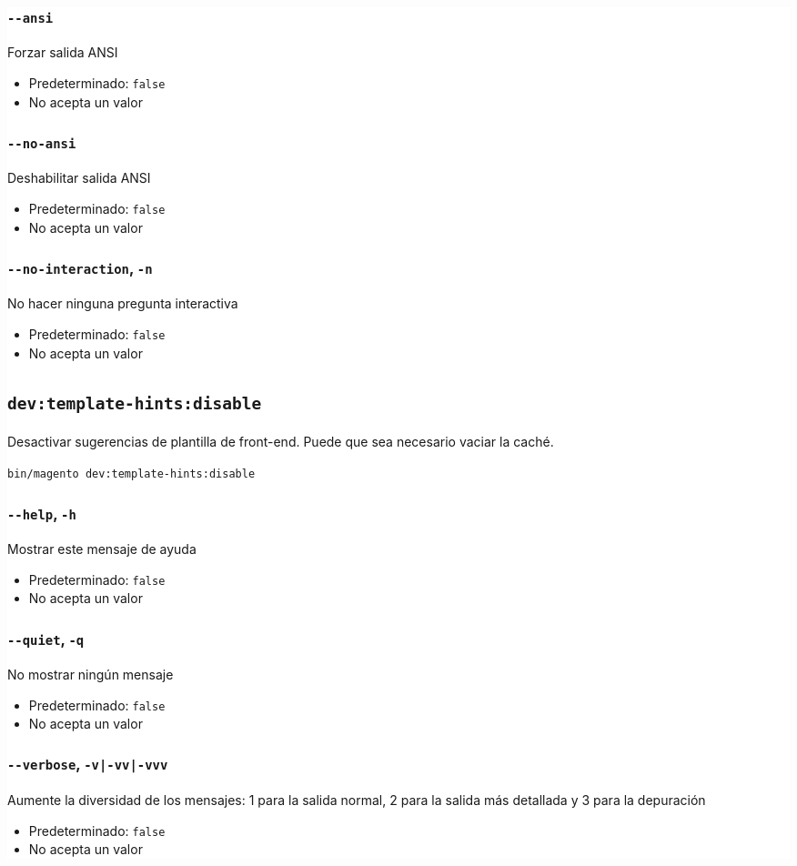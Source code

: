 
### `--ansi`

Forzar salida ANSI
- Predeterminado: `false`
- No acepta un valor


### `--no-ansi`

Deshabilitar salida ANSI
- Predeterminado: `false`
- No acepta un valor



### `--no-interaction`, `-n`



No hacer ninguna pregunta interactiva
- Predeterminado: `false`
- No acepta un valor  

## `dev:template-hints:disable`

Desactivar sugerencias de plantilla de front-end. Puede que sea necesario vaciar la caché.

```bash
bin/magento dev:template-hints:disable
```

  




### `--help`, `-h`



Mostrar este mensaje de ayuda
- Predeterminado: `false`
- No acepta un valor



### `--quiet`, `-q`



No mostrar ningún mensaje
- Predeterminado: `false`
- No acepta un valor



### `--verbose`, `-v|-vv|-vvv`



Aumente la diversidad de los mensajes: 1 para la salida normal, 2 para la salida más detallada y 3 para la depuración
- Predeterminado: `false`
- No acepta un valor
